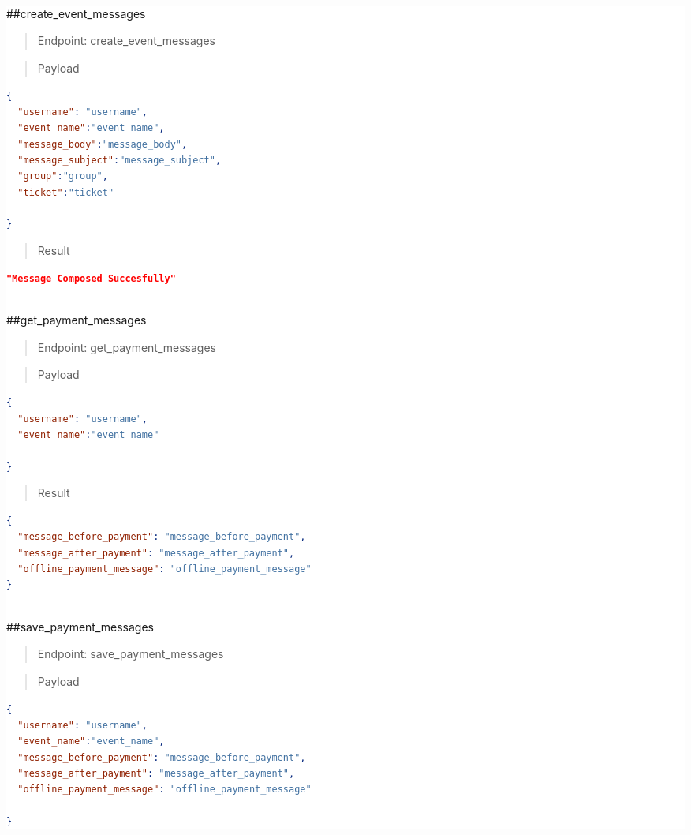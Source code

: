 ##create_event_messages

> Endpoint: create_event_messages

> Payload

```json
{
  "username": "username",
  "event_name":"event_name",
  "message_body":"message_body",
  "message_subject":"message_subject",
  "group":"group",
  "ticket":"ticket"

}
```

> Result

```json
"Message Composed Succesfully"
  
```

##get_payment_messages

> Endpoint: get_payment_messages

> Payload

```json
{
  "username": "username",
  "event_name":"event_name"

}
```

> Result

```json
{
  "message_before_payment": "message_before_payment",
  "message_after_payment": "message_after_payment",
  "offline_payment_message": "offline_payment_message"
}
  
```

##save_payment_messages

> Endpoint: save_payment_messages

> Payload

```json
{
  "username": "username",
  "event_name":"event_name",
  "message_before_payment": "message_before_payment",
  "message_after_payment": "message_after_payment",
  "offline_payment_message": "offline_payment_message"

}
```

